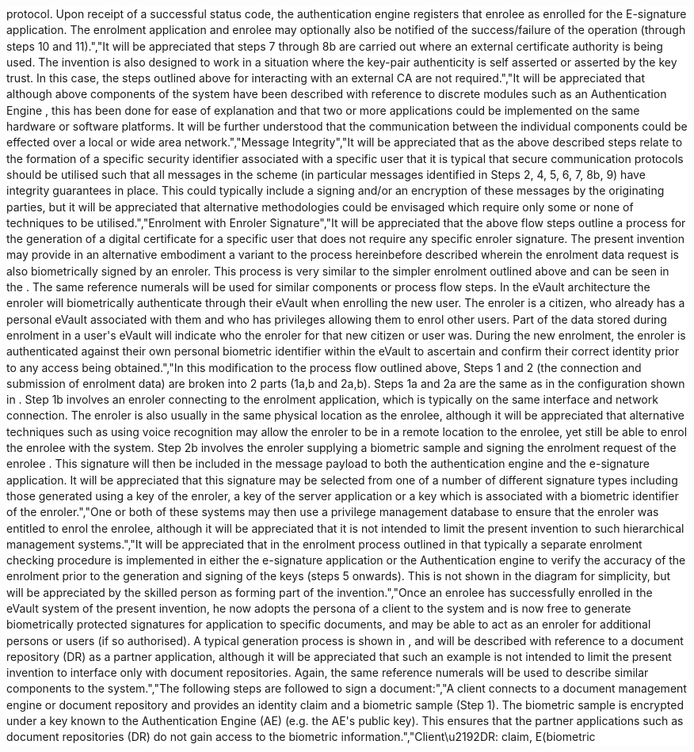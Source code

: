 protocol. Upon receipt of a successful status code, the authentication engine  registers that enrolee as enrolled for the E-signature application. The enrolment application and enrolee may optionally also be notified of the success\/failure of the operation (through steps 10 and 11).","It will be appreciated that steps 7 through 8b are carried out where an external certificate authority is being used. The invention is also designed to work in a situation where the key-pair authenticity is self asserted or asserted by the key trust. In this case, the steps outlined above for interacting with an external CA are not required.","It will be appreciated that although above components of the system have been described with reference to discrete modules such as an Authentication Engine , this has been done for ease of explanation and that two or more applications could be implemented on the same hardware or software platforms. It will be further understood that the communication between the individual components could be effected over a local or wide area network.","Message Integrity","It will be appreciated that as the above described steps relate to the formation of a specific security identifier associated with a specific user that it is typical that secure communication protocols should be utilised such that all messages in the scheme (in particular messages identified in Steps 2, 4, 5, 6, 7, 8b, 9) have integrity guarantees in place. This could typically include a signing and\/or an encryption of these messages by the originating parties, but it will be appreciated that alternative methodologies could be envisaged which require only some or none of techniques to be utilised.","Enrolment with Enroler Signature","It will be appreciated that the above flow steps outline a process for the generation of a digital certificate for a specific user that does not require any specific enroler signature. The present invention may provide in an alternative embodiment a variant to the process hereinbefore described wherein the enrolment data request is also biometrically signed by an enroler. This process is very similar to the simpler enrolment outlined above and can be seen in the . The same reference numerals will be used for similar components or process flow steps. In the eVault architecture the enroler will biometrically authenticate through their eVault when enrolling the new user. The enroler is a citizen, who already has a personal eVault associated with them and who has privileges allowing them to enrol other users. Part of the data stored during enrolment in a user's eVault will indicate who the enroler for that new citizen or user was. During the new enrolment, the enroler is authenticated against their own personal biometric identifier within the eVault to ascertain and confirm their correct identity prior to any access being obtained.","In this modification to the process flow outlined above, Steps 1 and 2 (the connection and submission of enrolment data) are broken into 2 parts (1a,b and 2a,b). Steps 1a and 2a are the same as in the configuration shown in . Step 1b involves an enroler  connecting to the enrolment application, which is typically on the same interface and network connection. The enroler is also usually in the same physical location as the enrolee, although it will be appreciated that alternative techniques such as using voice recognition may allow the enroler to be in a remote location to the enrolee, yet still be able to enrol the enrolee with the system. Step 2b involves the enroler  supplying a biometric sample and signing the enrolment request of the enrolee . This signature will then be included in the message payload to both the authentication engine and the e-signature application. It will be appreciated that this signature may be selected from one of a number of different signature types including those generated using a key of the enroler, a key of the server application or a key which is associated with a biometric identifier of the enroler.","One or both of these systems may then use a privilege management database to ensure that the enroler was entitled to enrol the enrolee, although it will be appreciated that it is not intended to limit the present invention to such hierarchical management systems.","It will be appreciated that in the enrolment process outlined in  that typically a separate enrolment checking procedure is implemented in either the e-signature application  or the Authentication engine  to verify the accuracy of the enrolment prior to the generation and signing of the keys (steps 5 onwards). This is not shown in the diagram for simplicity, but will be appreciated by the skilled person as forming part of the invention.","Once an enrolee  has successfully enrolled in the eVault system of the present invention, he now adopts the persona of a client to the system and is now free to generate biometrically protected signatures for application to specific documents, and may be able to act as an enroler for additional persons or users (if so authorised). A typical generation process is shown in , and will be described with reference to a document repository (DR) as a partner application, although it will be appreciated that such an example is not intended to limit the present invention to interface only with document repositories. Again, the same reference numerals will be used to describe similar components to the system.","The following steps are followed to sign a document:","A client  connects to a document management engine or document repository  and provides an identity claim and a biometric sample (Step 1). The biometric sample is encrypted under a key known to the Authentication Engine (AE)  (e.g. the AE's public key). This ensures that the partner applications such as document repositories (DR) do not gain access to the biometric information.","Client\u2192DR: claim, E(biometric